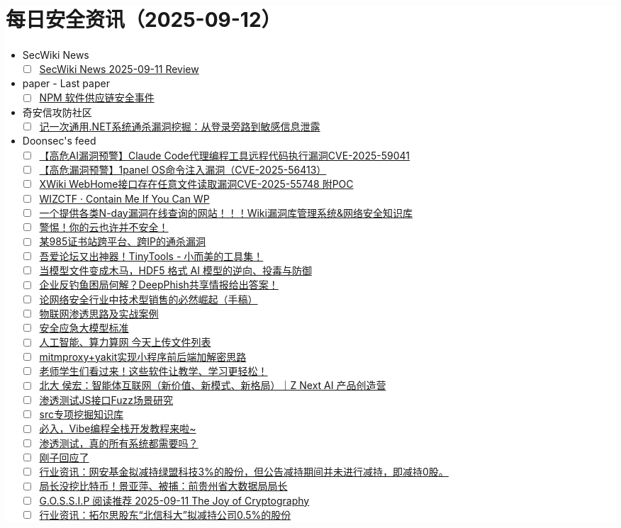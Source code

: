 # 每日安全资讯（2025-09-12）

- SecWiki News
  - [ ] [SecWiki News 2025-09-11 Review](http://www.sec-wiki.com/?2025-09-11)
- paper - Last paper
  - [ ] [NPM 软件供应链安全事件](https://paper.seebug.org/3385/)
- 奇安信攻防社区
  - [ ] [记一次通用.NET系统通杀漏洞挖掘：从登录旁路到敏感信息泄露](https://forum.butian.net/share/4540)
- Doonsec's feed
  - [ ] [【高危AI漏洞预警】Claude Code代理编程工具远程代码执行漏洞CVE-2025-59041](https://mp.weixin.qq.com/s?__biz=MzI3NzMzNzE5Ng==&mid=2247490725&idx=1&sn=26821f2ee9484a56dd74a12da7d1ee33)
  - [ ] [【高危漏洞预警】1panel OS命令注入漏洞（CVE-2025-56413）](https://mp.weixin.qq.com/s?__biz=MzI3NzMzNzE5Ng==&mid=2247490725&idx=2&sn=1d48894b798aac40177d3894343cc3dd)
  - [ ] [XWiki WebHome接口存在任意文件读取漏洞CVE-2025-55748 附POC](https://mp.weixin.qq.com/s?__biz=MzIxMjEzMDkyMA==&mid=2247489132&idx=1&sn=db106fe66973d49ac690ed03e1913096)
  - [ ] [WIZCTF · Contain Me If You Can WP](https://mp.weixin.qq.com/s?__biz=MzIyMjkzMzY4Ng==&mid=2247511147&idx=1&sn=64335505303c043ad5895633b01848d4)
  - [ ] [一个提供各类N-day漏洞在线查询的网站！！！Wiki漏洞库管理系统&网络安全知识库](https://mp.weixin.qq.com/s?__biz=Mzk0ODU4MjIyNQ==&mid=2247484144&idx=1&sn=6146b7e5688b0376483e4fb5bceaa40d)
  - [ ] [警惕！你的云也许并不安全！](https://mp.weixin.qq.com/s?__biz=MzIzMTIzNTM0MA==&mid=2247498173&idx=1&sn=3bcc4817f0e166bbe2177b7e61587f3a)
  - [ ] [某985证书站跨平台、跨IP的通杀漏洞](https://mp.weixin.qq.com/s?__biz=MzkyNTUyNTE5OA==&mid=2247488322&idx=2&sn=17e1c11d27abfaffc347fd9a05a7e832)
  - [ ] [吾爱论坛又出神器！TinyTools - 小而美的工具集！](https://mp.weixin.qq.com/s?__biz=Mzk0MzI2NzQ5MA==&mid=2247488415&idx=1&sn=712756badf0fd4e8835717a6bf5f0c4c)
  - [ ] [当模型文件变成木马，HDF5 格式 AI 模型的逆向、投毒与防御](https://mp.weixin.qq.com/s?__biz=MjM5NDcxMDQzNA==&mid=2247489946&idx=1&sn=5012757b726c792b2496c9712f51bb4e)
  - [ ] [企业反钓鱼困局何解？DeepPhish共享情报给出答案！](https://mp.weixin.qq.com/s?__biz=Mzk2NDA1MjM1OQ==&mid=2247485025&idx=1&sn=1c48d011f63d49e687031619959bae22)
  - [ ] [论网络安全行业中技术型销售的必然崛起（手稿）](https://mp.weixin.qq.com/s?__biz=MzkwNTI3MjIyOQ==&mid=2247484215&idx=1&sn=f499f3f5364777c61dd265d3d69187ce)
  - [ ] [物联网渗透思路及实战案例](https://mp.weixin.qq.com/s?__biz=MzIxMTg1ODAwNw==&mid=2247501257&idx=1&sn=ee4e923eaf3b436739cc332436c675bb)
  - [ ] [安全应急大模型标准](https://mp.weixin.qq.com/s?__biz=MjM5OTk4MDE2MA==&mid=2655291128&idx=1&sn=57eb0157bed1370ee442bb5eb804da2f)
  - [ ] [人工智能、算力算网 今天上传文件列表](https://mp.weixin.qq.com/s?__biz=MjM5OTk4MDE2MA==&mid=2655291128&idx=2&sn=1c4a1d48017f6554ba172ef61c7daa35)
  - [ ] [mitmproxy+yakit实现小程序前后端加解密思路](https://mp.weixin.qq.com/s?__biz=Mzg4NTg5MDQ0OA==&mid=2247488601&idx=1&sn=fc96b3237cc33b7f392aca3c73f3a526)
  - [ ] [老师学生们看过来！这些软件让教学、学习更轻松！](https://mp.weixin.qq.com/s?__biz=MzI2MjcwMTgwOQ==&mid=2247492611&idx=1&sn=0d3e3124d66126ee1b88666dbc0a1c00)
  - [ ] [北大 侯宏：智能体互联网（新价值、新模式、新格局）｜Z Next AI 产品创造营](https://mp.weixin.qq.com/s?__biz=MzkyMDU5NzQ2Mg==&mid=2247489124&idx=1&sn=ab77e4770db53e5a1dbd54f446b31f58)
  - [ ] [渗透测试JS接口Fuzz场景研究](https://mp.weixin.qq.com/s?__biz=Mzg2ODYxMzY3OQ==&mid=2247519758&idx=1&sn=8b69bb79cefa66326408be7b3237d0b0)
  - [ ] [src专项挖掘知识库](https://mp.weixin.qq.com/s?__biz=Mzg2ODYxMzY3OQ==&mid=2247519758&idx=2&sn=89cfb04682b3241a6c4599e77ce24b3c)
  - [ ] [必入，Vibe编程全栈开发教程来啦~](https://mp.weixin.qq.com/s?__biz=MzIzMTIzNTM0MA==&mid=2247498173&idx=2&sn=5e6473c3a9e699cfb549737574d51632)
  - [ ] [渗透测试，真的所有系统都需要吗？](https://mp.weixin.qq.com/s?__biz=MzkzNjIzMjM5Ng==&mid=2247493077&idx=1&sn=a9ab2bcecce28f20fbe191341a0bcb90)
  - [ ] [刚子回应了](https://mp.weixin.qq.com/s?__biz=MzkwMzI1ODUwNA==&mid=2247488226&idx=1&sn=86c3692c8f62e57b2068dea639300737)
  - [ ] [行业资讯：网安基金拟减持绿盟科技3%的股份，但公告减持期间并未进行减持，即减持0股。](https://mp.weixin.qq.com/s?__biz=MzUzNjkxODE5MA==&mid=2247493768&idx=1&sn=03201b384c0889b9ed20cf8c9ec78462)
  - [ ] [局长没挖比特币！景亚萍、被捕：前贵州省大数据局局长](https://mp.weixin.qq.com/s?__biz=MzA5MzU5MzQzMA==&mid=2652118254&idx=1&sn=2e515a0132884e0fd427ed4a6794dee0)
  - [ ] [G.O.S.S.I.P 阅读推荐 2025-09-11 The Joy of Cryptography](https://mp.weixin.qq.com/s?__biz=Mzg5ODUxMzg0Ng==&mid=2247500676&idx=1&sn=9b51740d949bf71f5e6b6729017b1a8f)
  - [ ] [行业资讯：拓尔思股东“北信科大”拟减持公司0.5%的股份](https://mp.weixin.qq.com/s?__biz=MzUzNjkxODE5MA==&mid=2247493765&idx=1&sn=120d1f8a5547932498eebe3537684ccf)